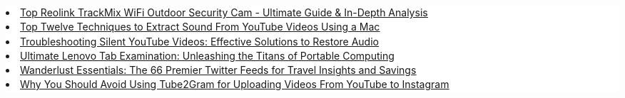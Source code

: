 <li><a href="https://discover-help.techidaily.com/top-reolink-trackmix-wifi-outdoor-security-cam-ultimate-guide-and-in-depth-analysis/"><u>Top Reolink TrackMix WiFi Outdoor Security Cam - Ultimate Guide & In-Depth Analysis</u></a></li>
<li><a href="https://discover-help.techidaily.com/top-twelve-techniques-to-extract-sound-from-youtube-videos-using-a-mac/"><u>Top Twelve Techniques to Extract Sound From YouTube Videos Using a Mac</u></a></li>
<li><a href="https://discover-help.techidaily.com/troubleshooting-silent-youtube-videos-effective-solutions-to-restore-audio/"><u>Troubleshooting Silent YouTube Videos: Effective Solutions to Restore Audio</u></a></li>
<li><a href="https://discover-help.techidaily.com/ultimate-lenovo-tab-examination-unleashing-the-titans-of-portable-computing/"><u>Ultimate Lenovo Tab Examination: Unleashing the Titans of Portable Computing</u></a></li>
<li><a href="https://technical-tips.techidaily.com/wanderlust-essentials-the-66-premier-twitter-feeds-for-travel-insights-and-savings/"><u>Wanderlust Essentials: The 66 Premier Twitter Feeds for Travel Insights and Savings</u></a></li>
<li><a href="https://discover-help.techidaily.com/why-you-should-avoid-using-tube2gram-for-uploading-videos-from-youtube-to-instagram/"><u>Why You Should Avoid Using Tube2Gram for Uploading Videos From YouTube to Instagram</u></a></li>
</ul></div>
